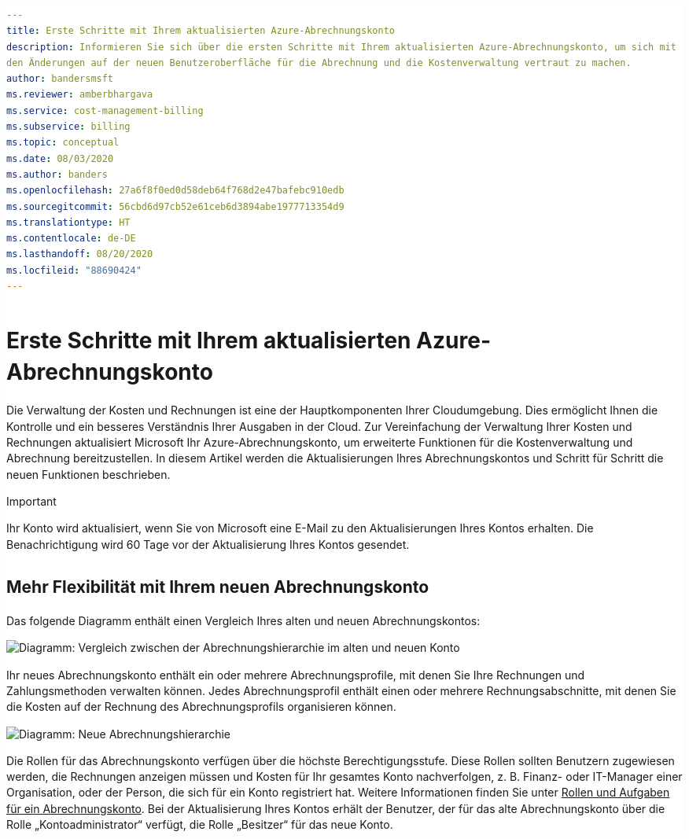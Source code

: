 ```yaml
---
title: Erste Schritte mit Ihrem aktualisierten Azure-Abrechnungskonto
description: Informieren Sie sich über die ersten Schritte mit Ihrem aktualisierten Azure-Abrechnungskonto, um sich mit den Änderungen auf der neuen Benutzeroberfläche für die Abrechnung und die Kostenverwaltung vertraut zu machen.
author: bandersmsft
ms.reviewer: amberbhargava
ms.service: cost-management-billing
ms.subservice: billing
ms.topic: conceptual
ms.date: 08/03/2020
ms.author: banders
ms.openlocfilehash: 27a6f8f0ed0d58deb64f768d2e47bafebc910edb
ms.sourcegitcommit: 56cbd6d97cb52e61ceb6d3894abe1977713354d9
ms.translationtype: HT
ms.contentlocale: de-DE
ms.lasthandoff: 08/20/2020
ms.locfileid: "88690424"
---
```

# <a name="get-started-with-your-updated-azure-billing-account"></a>Erste Schritte mit Ihrem aktualisierten Azure-Abrechnungskonto

Die Verwaltung der Kosten und Rechnungen ist eine der Hauptkomponenten Ihrer Cloudumgebung. Dies ermöglicht Ihnen die Kontrolle und ein besseres Verständnis Ihrer Ausgaben in der Cloud. Zur Vereinfachung der Verwaltung Ihrer Kosten und Rechnungen aktualisiert Microsoft Ihr Azure-Abrechnungskonto, um erweiterte Funktionen für die Kostenverwaltung und Abrechnung bereitzustellen. In diesem Artikel werden die Aktualisierungen Ihres Abrechnungskontos und Schritt für Schritt die neuen Funktionen beschrieben.

> [!IMPORTANT]
> Ihr Konto wird aktualisiert, wenn Sie von Microsoft eine E-Mail zu den Aktualisierungen Ihres Kontos erhalten. Die Benachrichtigung wird 60 Tage vor der Aktualisierung Ihres Kontos gesendet.

## <a name="more-flexibility-with-your-new-billing-account"></a>Mehr Flexibilität mit Ihrem neuen Abrechnungskonto

Das folgende Diagramm enthält einen Vergleich Ihres alten und neuen Abrechnungskontos:

![Diagramm: Vergleich zwischen der Abrechnungshierarchie im alten und neuen Konto](./media/mosp-new-customer-experience/comparison-old-new-account.png)

Ihr neues Abrechnungskonto enthält ein oder mehrere Abrechnungsprofile, mit denen Sie Ihre Rechnungen und Zahlungsmethoden verwalten können. Jedes Abrechnungsprofil enthält einen oder mehrere Rechnungsabschnitte, mit denen Sie die Kosten auf der Rechnung des Abrechnungsprofils organisieren können.

![Diagramm: Neue Abrechnungshierarchie](./media/mosp-new-customer-experience/new-billing-account-hierarchy.png)

Die Rollen für das Abrechnungskonto verfügen über die höchste Berechtigungsstufe. Diese Rollen sollten Benutzern zugewiesen werden, die Rechnungen anzeigen müssen und Kosten für Ihr gesamtes Konto nachverfolgen, z. B. Finanz- oder IT-Manager einer Organisation, oder der Person, die sich für ein Konto registriert hat. Weitere Informationen finden Sie unter [Rollen und Aufgaben für ein Abrechnungskonto](../manage/understand-mca-roles.md#billing-account-roles-and-tasks). Bei der Aktualisierung Ihres Kontos erhält der Benutzer, der für das alte Abrechnungskonto über die Rolle „Kontoadministrator“ verfügt, die Rolle „Besitzer“ für das neue Konto.
